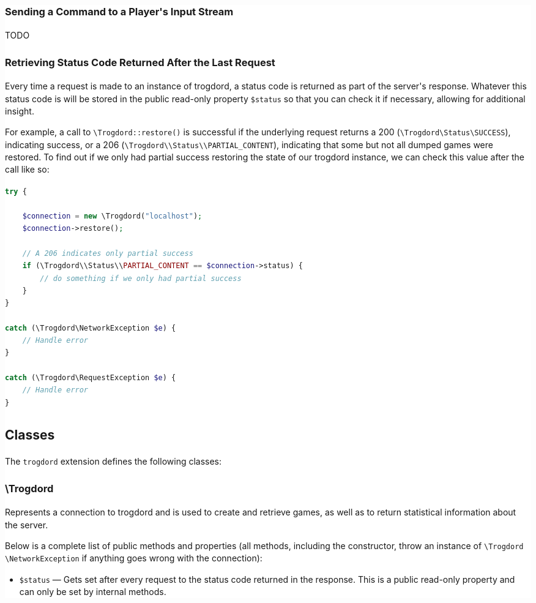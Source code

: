 ### Sending a Command to a Player's Input Stream

TODO

### Retrieving Status Code Returned After the Last Request

Every time a request is made to an instance of trogdord, a status code is
returned as part of the server's response. Whatever this status code is will be
stored in the public read-only property `$status` so that you can check it if
necessary, allowing for additional insight.

For example, a call to `\Trogdord::restore()` is successful if the underlying
request returns a 200 (`\Trogdord\Status\SUCCESS`), indicating success, or a 206
(`\Trogdord\\Status\\PARTIAL_CONTENT`), indicating that some but not all dumped
games were restored. To find out if we only had partial success restoring the
state of our trogdord instance, we can check this value after the call like so:

```php
try {

	$connection = new \Trogdord("localhost");
	$connection->restore();

	// A 206 indicates only partial success
	if (\Trogdord\\Status\\PARTIAL_CONTENT == $connection->status) {
		// do something if we only had partial success
	}
}

catch (\Trogdord\NetworkException $e) {
	// Handle error
}

catch (\Trogdord\RequestException $e) {
	// Handle error
}
```

## Classes

The `trogdord` extension defines the following classes:

### \Trogdord

Represents a connection to trogdord and is used to create and retrieve games, as
well as to return statistical information about the server.

Below is a complete list of public methods and properties (all methods, including
the constructor, throw an instance of `\Trogdord\NetworkException` if anything
goes wrong with the connection):

* `$status` — Gets set after every request to the status code returned in the
response. This is a public read-only property and can only be set by internal
methods.
